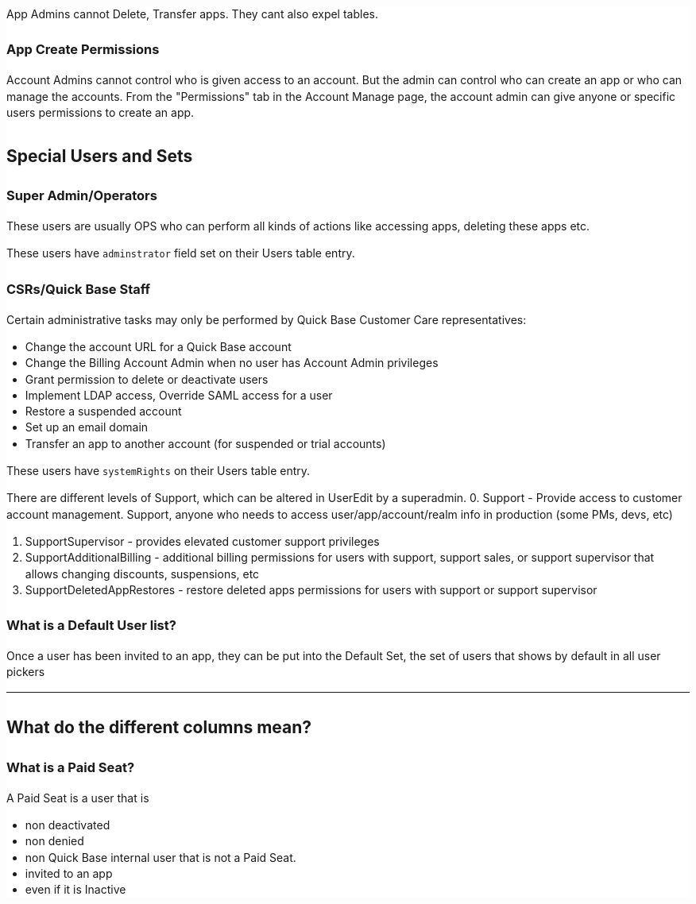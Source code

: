 App Admins cannot Delete, Transfer apps. They cant also expel tables.

### App Create Permissions
Account Admins cannot control who is given access to an account. But the admin can control who can create an app or who can manage the accounts.
From the "Permissions" tab in the Account Manage page, the account admin can give anyone or specific users permissions to create an app.

## Special Users and Sets

### Super Admin/Operators
These users are usually OPS who can perform all kinds of actions like accessing apps, deleting these apps etc.

These users have `adminstrator` field set on their Users table entry.

### CSRs/Quick Base Staff
Certain administrative tasks may only be performed by Quick Base Customer Care representatives:
- Change the account URL for a Quick Base account
- Change the Billing Account Admin when no user has Account Admin privileges
- Grant permission to delete or deactivate users
- Implement LDAP access, Override SAML access for a user
- Restore a suspended account
- Set up an email domain
- Transfer an app to another account (for suspended or trial accounts)

These users have `systemRights` on their Users table entry.

There are different levels of Support, which can be altered in UserEdit by a superadmin.
0. Support - Provide access to customer account management. Support, anyone who needs to access user/app/account/realm info in production (some PMs, devs, etc)
1. SupportSupervisor - provides elevated customer support privileges
2. SupportAdditionalBilling - additional billing permissions for users with support, support sales, or support supervisor that allows changing discounts, suspensions, etc
3. SupportDeletedAppRestores - restore deleted apps permissions for users with support or support supervisor




### What is a Default User list?
Once a user has been invited to an app, they can be put into the Default Set, the set of users that shows by default in all user pickers

_______________________

## What do the different columns mean?

### What is a Paid Seat?
A Paid Seat is a user that is
 - non deactivated
 - non denied
 - non Quick Base internal user that is not a Paid Seat.
 - invited to an app
 - even if it is Inactive
 